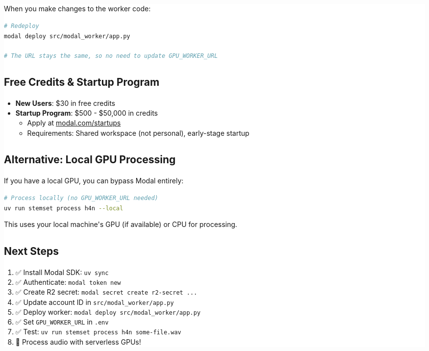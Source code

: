 When you make changes to the worker code:

```bash
# Redeploy
modal deploy src/modal_worker/app.py

# The URL stays the same, so no need to update GPU_WORKER_URL
```

## Free Credits & Startup Program

- **New Users**: $30 in free credits
- **Startup Program**: $500 - $50,000 in credits
  - Apply at [modal.com/startups](https://modal.com/startups)
  - Requirements: Shared workspace (not personal), early-stage startup

## Alternative: Local GPU Processing

If you have a local GPU, you can bypass Modal entirely:

```bash
# Process locally (no GPU_WORKER_URL needed)
uv run stemset process h4n --local
```

This uses your local machine's GPU (if available) or CPU for processing.

## Next Steps

1. ✅ Install Modal SDK: `uv sync`
2. ✅ Authenticate: `modal token new`
3. ✅ Create R2 secret: `modal secret create r2-secret ...`
4. ✅ Update account ID in `src/modal_worker/app.py`
5. ✅ Deploy worker: `modal deploy src/modal_worker/app.py`
6. ✅ Set `GPU_WORKER_URL` in `.env`
7. ✅ Test: `uv run stemset process h4n some-file.wav`
8. 🎵 Process audio with serverless GPUs!
